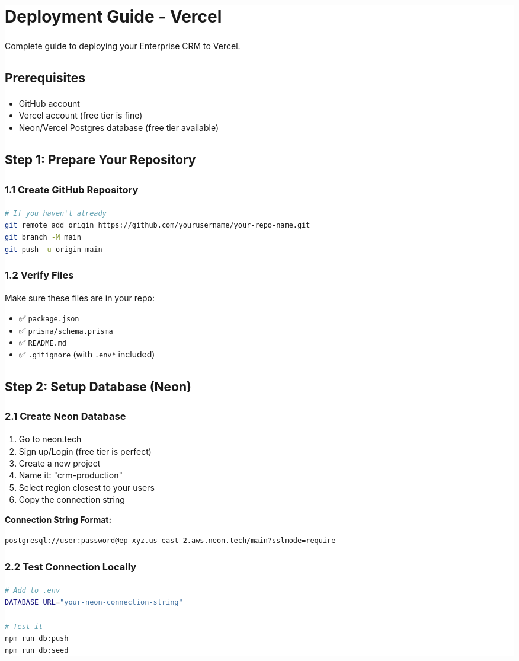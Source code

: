 # Deployment Guide - Vercel

Complete guide to deploying your Enterprise CRM to Vercel.

## Prerequisites

- GitHub account
- Vercel account (free tier is fine)
- Neon/Vercel Postgres database (free tier available)

## Step 1: Prepare Your Repository

### 1.1 Create GitHub Repository

```bash
# If you haven't already
git remote add origin https://github.com/yourusername/your-repo-name.git
git branch -M main
git push -u origin main
```

### 1.2 Verify Files

Make sure these files are in your repo:
- ✅ `package.json`
- ✅ `prisma/schema.prisma`
- ✅ `README.md`
- ✅ `.gitignore` (with `.env*` included)

## Step 2: Setup Database (Neon)

### 2.1 Create Neon Database

1. Go to [neon.tech](https://neon.tech)
2. Sign up/Login (free tier is perfect)
3. Create a new project
4. Name it: "crm-production"
5. Select region closest to your users
6. Copy the connection string

**Connection String Format:**
```
postgresql://user:password@ep-xyz.us-east-2.aws.neon.tech/main?sslmode=require
```

### 2.2 Test Connection Locally

```bash
# Add to .env
DATABASE_URL="your-neon-connection-string"

# Test it
npm run db:push
npm run db:seed
```
